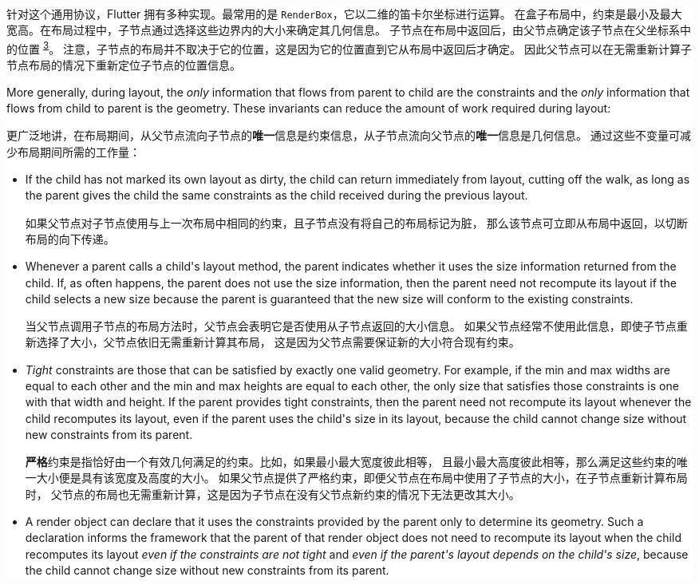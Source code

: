 针对这个通用协议，Flutter 拥有多种实现。最常用的是 `RenderBox`，它以二维的笛卡尔坐标进行运算。
在盒子布局中，约束是最小及最大宽高。在布局过程中，子节点通过选择这些边界内的大小来确定其几何信息。
子节点在布局中返回后，由父节点确定该子节点在父坐标系中的位置 <sup><a href="#a3">3</a></sup>。
注意，子节点的布局并不取决于它的位置，这是因为它的位置直到它从布局中返回后才确定。
因此父节点可以在无需重新计算子节点布局的情况下重新定位子节点的位置信息。

More generally, during layout, the _only_ information that flows from
parent to child are the constraints and the _only_ information that
flows from child to parent is the geometry. These invariants can reduce
the amount of work required during layout:

更广泛地讲，在布局期间，从父节点流向子节点的**唯一**信息是约束信息，从子节点流向父节点的**唯一**信息是几何信息。
通过这些不变量可减少布局期间所需的工作量：

* If the child has not marked its own layout as dirty, the child can
  return immediately from layout, cutting off the walk, as long as the
  parent gives the child the same constraints as the child received
  during the previous layout.

  如果父节点对子节点使用与上一次布局中相同的约束，且子节点没有将自己的布局标记为脏，
  那么该节点可立即从布局中返回，以切断布局的向下传递。

* Whenever a parent calls a child's layout method, the parent indicates
  whether it uses the size information returned from the child. If,
  as often happens, the parent does not use the size information,
  then the parent need not recompute its layout if the child selects
  a new size because the parent is guaranteed that the new size will
  conform to the existing constraints.

  当父节点调用子节点的布局方法时，父节点会表明它是否使用从子节点返回的大小信息。
  如果父节点经常不使用此信息，即使子节点重新选择了大小，父节点依旧无需重新计算其布局，
  这是因为父节点需要保证新的大小符合现有约束。

* _Tight_ constraints are those that can be satisfied by exactly one
  valid geometry. For example, if the min and max widths are equal to
  each other and the min and max heights are equal to each other,
  the only size that satisfies those constraints is one with that
  width and height. If the parent provides tight constraints,
  then the parent need not recompute its layout whenever the child
  recomputes its layout, even if the parent uses the child's size
  in its layout, because the child cannot change size without new
  constraints from its parent.

  **严格**约束是指恰好由一个有效几何满足的约束。比如，如果最小最大宽度彼此相等，
  且最小最大高度彼此相等，那么满足这些约束的唯一大小便是具有该宽度及高度的大小。
  如果父节点提供了严格约束，即便父节点在布局中使用了子节点的大小，在子节点重新计算布局时，
  父节点的布局也无需重新计算，这是因为子节点在没有父节点新约束的情况下无法更改其大小。

* A render object can declare that it uses the constraints provided
  by the parent only to determine its geometry. Such a declaration
  informs the framework that the parent of that render object does
  not need to recompute its layout when the child recomputes its layout
  _even if the constraints are not tight_ and _even if the parent's
  layout depends on the child's size_, because the child cannot change
  size without new constraints from its parent.

